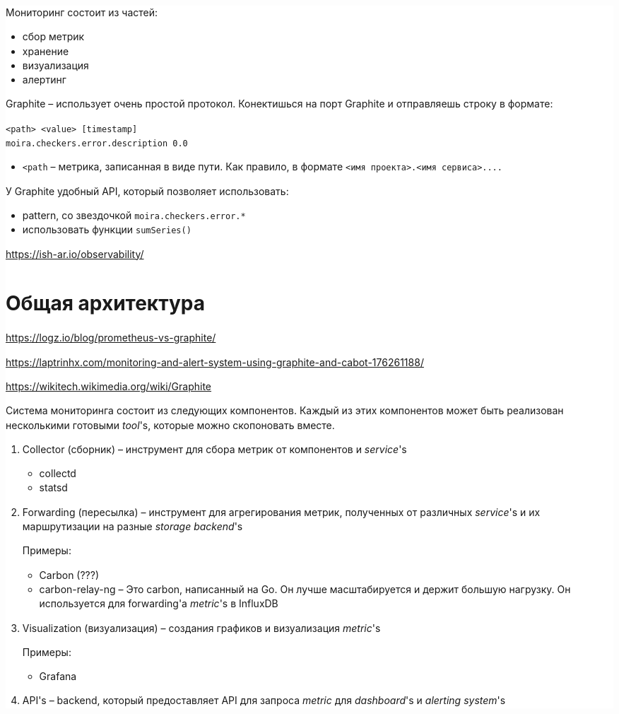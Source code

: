 Мониторинг состоит из частей:

- сбор метрик
- хранение
- визуализация
- алертинг

Graphite – использует очень простой протокол. Конектишься на порт Graphite и отправляешь строку в формате:

```
<path> <value> [timestamp]
moira.checkers.error.description 0.0
```

- `<path` – метрика, записанная в виде пути. Как правило, в формате `<имя проекта>.<имя сервиса>....`

У Graphite удобный API, который позволяет использовать:

- pattern, со звездочкой `moira.checkers.error.*`
- использовать функции `sumSeries()`



https://ish-ar.io/observability/

# Общая архитектура

https://logz.io/blog/prometheus-vs-graphite/

https://laptrinhx.com/monitoring-and-alert-system-using-graphite-and-cabot-176261188/

https://wikitech.wikimedia.org/wiki/Graphite

Система мониторинга состоит из следующих компонентов. Каждый из этих компонентов может быть реализован несколькими готовыми *tool*'s, которые можно скопоновать вместе.

1. Collector (сборник) – инструмент для сбора метрик от компонентов и *service*'s

   - collectd
   - statsd

2. Forwarding  (пересылка) – инструмент для агрегирования метрик, полученных от различных *service*'s и их маршрутизации на разные *storage backend*'s

   Примеры:

   - Carbon (???)
   - carbon-relay-ng – Это carbon, написанный на Go. Он лучше масштабируется и держит большую нагрузку. Он используется для forwarding'а *metric*'s в InfluxDB

3. Visualization (визуализация) – создания графиков и визуализация *metric*'s

   Примеры:

   - Grafana 

4. API's – backend, который предоставляет API для запроса *metric* для *dashboard*'s и *alerting system*'s
